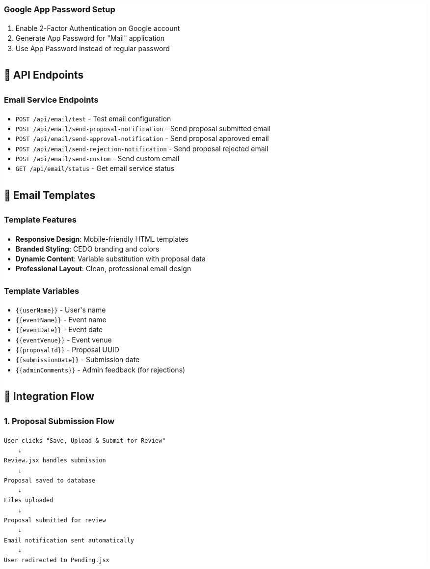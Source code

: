 ### Google App Password Setup
1. Enable 2-Factor Authentication on Google account
2. Generate App Password for "Mail" application
3. Use App Password instead of regular password

## 🚀 API Endpoints

### Email Service Endpoints
- `POST /api/email/test` - Test email configuration
- `POST /api/email/send-proposal-notification` - Send proposal submitted email
- `POST /api/email/send-approval-notification` - Send proposal approved email
- `POST /api/email/send-rejection-notification` - Send proposal rejected email
- `POST /api/email/send-custom` - Send custom email
- `GET /api/email/status` - Get email service status

## 🎨 Email Templates

### Template Features
- **Responsive Design**: Mobile-friendly HTML templates
- **Branded Styling**: CEDO branding and colors
- **Dynamic Content**: Variable substitution with proposal data
- **Professional Layout**: Clean, professional email design

### Template Variables
- `{{userName}}` - User's name
- `{{eventName}}` - Event name
- `{{eventDate}}` - Event date
- `{{eventVenue}}` - Event venue
- `{{proposalId}}` - Proposal UUID
- `{{submissionDate}}` - Submission date
- `{{adminComments}}` - Admin feedback (for rejections)

## 🔄 Integration Flow

### 1. Proposal Submission Flow
```
User clicks "Save, Upload & Submit for Review"
    ↓
Review.jsx handles submission
    ↓
Proposal saved to database
    ↓
Files uploaded
    ↓
Proposal submitted for review
    ↓
Email notification sent automatically
    ↓
User redirected to Pending.jsx
```
